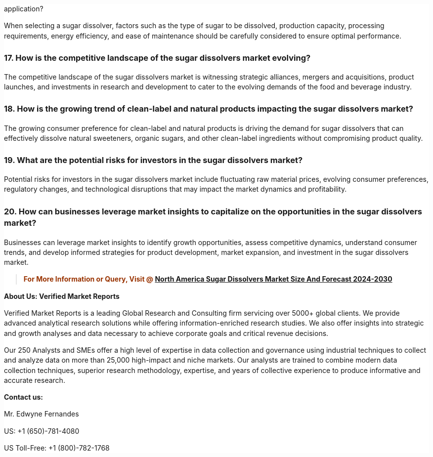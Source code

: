 application?</div><div></h3><p>When selecting a sugar dissolver, factors such as the type of sugar to be dissolved, production capacity, processing requirements, energy efficiency, and ease of maintenance should be carefully considered to ensure optimal performance.</p><h3>17. How is the competitive landscape of the sugar dissolvers market evolving?</div><div></h3><p>The competitive landscape of the sugar dissolvers market is witnessing strategic alliances, mergers and acquisitions, product launches, and investments in research and development to cater to the evolving demands of the food and beverage industry.</p><h3>18. How is the growing trend of clean-label and natural products impacting the sugar dissolvers market?</div><div></h3><p>The growing consumer preference for clean-label and natural products is driving the demand for sugar dissolvers that can effectively dissolve natural sweeteners, organic sugars, and other clean-label ingredients without compromising product quality.</p><h3>19. What are the potential risks for investors in the sugar dissolvers market?</div><div></h3><p>Potential risks for investors in the sugar dissolvers market include fluctuating raw material prices, evolving consumer preferences, regulatory changes, and technological disruptions that may impact the market dynamics and profitability.</p><h3>20. How can businesses leverage market insights to capitalize on the opportunities in the sugar dissolvers market?</div><div></h3><p>Businesses can leverage market insights to identify growth opportunities, assess competitive dynamics, understand consumer trends, and develop informed strategies for product development, market expansion, and investment in the sugar dissolvers market.</p></body></html></p><blockquote><p><span style="color: #993300;"><strong>For More Information or Query, Visit @ <a href="https://www.verifiedmarketreports.com/product/sugar-dissolvers-market/">North America Sugar Dissolvers Market Size And Forecast 2024-2030</a></strong></span></p></blockquote><p><strong>About Us: Verified Market Reports</strong></p><p>Verified Market Reports is a leading Global Research and Consulting firm servicing over 5000+ global clients. We provide advanced analytical research solutions while offering information-enriched research studies. We also offer insights into strategic and growth analyses and data necessary to achieve corporate goals and critical revenue decisions.</p><p>Our 250 Analysts and SMEs offer a high level of expertise in data collection and governance using industrial techniques to collect and analyze data on more than 25,000 high-impact and niche markets. Our analysts are trained to combine modern data collection techniques, superior research methodology, expertise, and years of collective experience to produce informative and accurate research.</p><p><strong>Contact us:</strong></p><p>Mr. Edwyne Fernandes</p><p>US: +1 (650)-781-4080</p><p>US Toll-Free: +1 (800)-782-1768</p>
